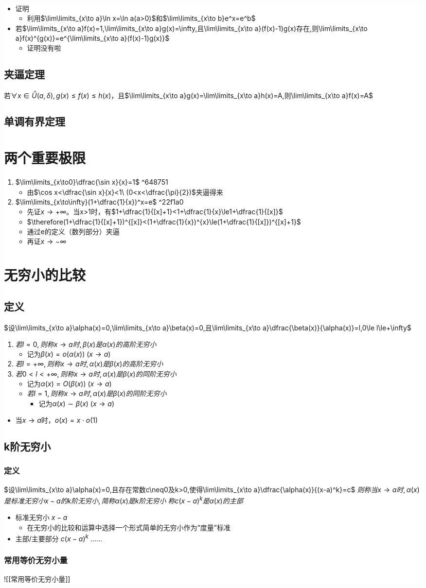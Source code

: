 - 证明
	- 利用$\lim\limits_{x\to a}\ln x=\ln a(a>0)$和$\lim\limits_{x\to b}e^x=e^b$
- 若$\lim\limits_{x\to a}f(x)=1,\lim\limits_{x\to a}g(x)=\infty,且\lim\limits_{x\to a}(f(x)-1)g(x)存在,则\lim\limits_{x\to a}f(x)^{g(x)}=e^{\lim\limits_{x\to a}(f(x)-1)g(x)}$
	- 证明没有啦
## 夹逼定理
若$\forall x\in\mathring U(a,\delta),g(x)\le f(x)\le h(x)$，且$\lim\limits_{x\to a}g(x)=\lim\limits_{x\to a}h(x)=A,则\lim\limits_{x\to a}f(x)=A$



## 单调有界定理

# 两个重要极限
1. $\lim\limits_{x\to0}\dfrac{\sin x}{x}=1$ ^648751
	- 由$\cos x<\dfrac{\sin x}{x}<1\ (0<x<\dfrac{\pi}{2})$夹逼得来
2. $\lim\limits_{x\to\infty}(1+\dfrac{1}{x})^x=e$ ^22f1a0
	- 先证$x\to+\infty$。当x>1时，有$1+\dfrac{1}{[x]+1}<1+\dfrac{1}{x}\le1+\dfrac{1}{[x]}$
	- $\therefore(1+\dfrac{1}{[x]+1})^{[x]}<(1+\dfrac{1}{x})^{x}\le(1+\dfrac{1}{[x]})^{[x]+1}$
	- 通过e的定义（数列部分）夹逼
	- 再证$x\to-\infty$
# 无穷小的比较
## 定义
$设\lim\limits_{x\to a}\alpha(x)=0,\lim\limits_{x\to a}\beta(x)=0,且\lim\limits_{x\to a}\dfrac{\beta(x)}{\alpha(x)}=l,0\le l\le+\infty$
1. $若l=0,则称x\to a时,\beta(x)是\alpha(x)的高阶无穷小$
	- 记为$\beta(x)=o\bigl(\alpha(x)\bigr)\ (x\to a)$
2. $若l=+\infty,则称x\to a时,\alpha(x)是\beta(x)的高阶无穷小$
3. $若0<l<+\infty,则称x\to a时,\alpha(x)是\beta(x)的同阶无穷小$
	- 记为$\alpha(x)=O(\beta(x))\ (x\to a)$
	- $若l=1,则称x\to a时,\alpha(x)是\beta(x)的同阶无穷小$
		- 记为$\alpha(x)\sim\beta(x)\ (x\to a)$
- 当$x\to a$时，$o(x)=x\cdot o(1)$
## k阶无穷小
### 定义
$设\lim\limits_{x\to a}\alpha(x)=0,且存在常数c\neq0及k>0,使得\lim\limits_{x\to a}\dfrac{\alpha(x)}{(x-a)^k}=c$
$则称当x\to a时,\alpha(x)是标准无穷小x-a的k阶无穷小,简称\alpha(x)是k阶无穷小$
$称c(x-a)^k是\alpha(x)的主部$
- 标准无穷小 $x-a$
	- 在无穷小的比较和运算中选择一个形式简单的无穷小作为“度量”标准
- 主部/主要部分 $c(x-a)^k$
......
### 常用等价无穷小量
![[常用等价无穷小量]]
